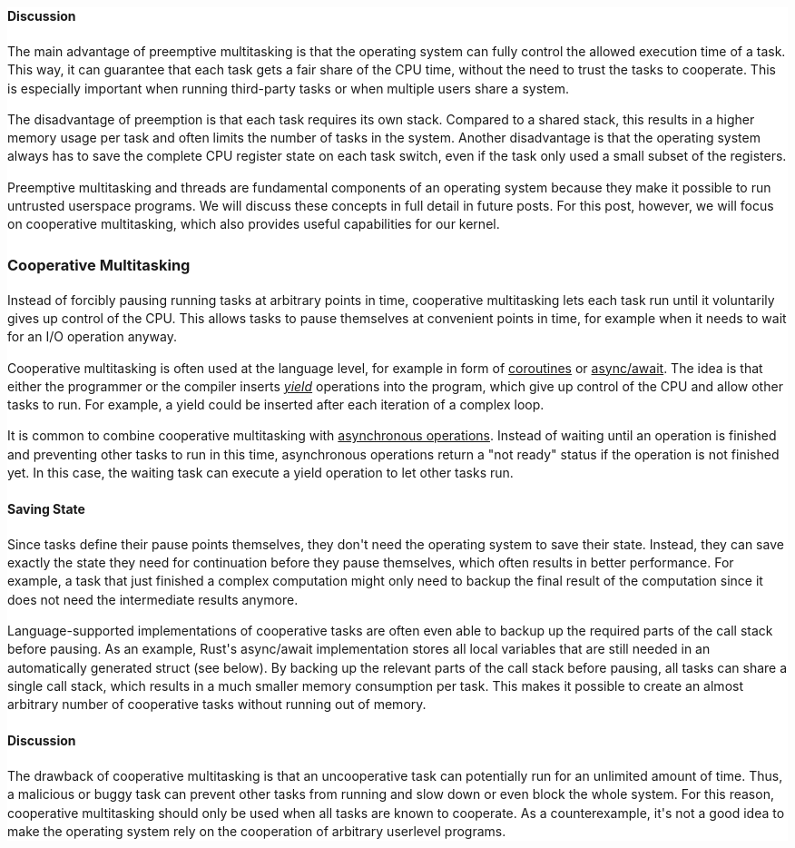#### Discussion

The main advantage of preemptive multitasking is that the operating system can fully control the allowed execution time of a task. This way, it can guarantee that each task gets a fair share of the CPU time, without the need to trust the tasks to cooperate. This is especially important when running third-party tasks or when multiple users share a system.

The disadvantage of preemption is that each task requires its own stack. Compared to a shared stack, this results in a higher memory usage per task and often limits the number of tasks in the system. Another disadvantage is that the operating system always has to save the complete CPU register state on each task switch, even if the task only used a small subset of the registers.

Preemptive multitasking and threads are fundamental components of an operating system because they make it possible to run untrusted userspace programs. We will discuss these concepts in full detail in future posts. For this post, however, we will focus on cooperative multitasking, which also provides useful capabilities for our kernel.

### Cooperative Multitasking

Instead of forcibly pausing running tasks at arbitrary points in time, cooperative multitasking lets each task run until it voluntarily gives up control of the CPU. This allows tasks to pause themselves at convenient points in time, for example when it needs to wait for an I/O operation anyway.

Cooperative multitasking is often used at the language level, for example in form of [coroutines] or [async/await]. The idea is that either the programmer or the compiler inserts [_yield_] operations into the program, which give up control of the CPU and allow other tasks to run. For example, a yield could be inserted after each iteration of a complex loop.

[coroutines]: https://en.wikipedia.org/wiki/Coroutine
[async/await]: https://rust-lang.github.io/async-book/01_getting_started/04_async_await_primer.html
[_yield_]: https://en.wikipedia.org/wiki/Yield_(multithreading)

It is common to combine cooperative multitasking with [asynchronous operations]. Instead of waiting until an operation is finished and preventing other tasks to run in this time, asynchronous operations return a "not ready" status if the operation is not finished yet. In this case, the waiting task can execute a yield operation to let other tasks run.

[asynchronous operations]: https://en.wikipedia.org/wiki/Asynchronous_I/O

#### Saving State

Since tasks define their pause points themselves, they don't need the operating system to save their state. Instead, they can save exactly the state they need for continuation before they pause themselves, which often results in better performance. For example, a task that just finished a complex computation might only need to backup the final result of the computation since it does not need the intermediate results anymore.

Language-supported implementations of cooperative tasks are often even able to backup up the required parts of the call stack before pausing. As an example, Rust's async/await implementation stores all local variables that are still needed in an automatically generated struct (see below). By backing up the relevant parts of the call stack before pausing, all tasks can share a single call stack, which results in a much smaller memory consumption per task. This makes it possible to create an almost arbitrary number of cooperative tasks without running out of memory.

#### Discussion

The drawback of cooperative multitasking is that an uncooperative task can potentially run for an unlimited amount of time. Thus, a malicious or buggy task can prevent other tasks from running and slow down or even block the whole system. For this reason, cooperative multitasking should only be used when all tasks are known to cooperate. As a counterexample, it's not a good idea to make the operating system rely on the cooperation of arbitrary userlevel programs.


[GitHub]: https://github.com/phil-opp/blog_os
[at the bottom]: #comments
[post branch]: https://github.com/phil-opp/blog_os/tree/post-12
[_multitasking_]: https://en.wikipedia.org/wiki/Computer_multitasking
[_Hardware Interrupts_]: @/edition-2/posts/07-hardware-interrupts/index.md
[call stack]: https://en.wikipedia.org/wiki/Call_stack
[_context switch_]: https://en.wikipedia.org/wiki/Context_switch
[_thread of execution_]: https://en.wikipedia.org/wiki/Thread_(computing)
[`Future`]: https://doc.rust-lang.org/nightly/core/future/trait.Future.html
[associated type]: https://doc.rust-lang.org/book/ch19-03-advanced-traits.html#specifying-placeholder-types-in-trait-definitions-with-associated-types
[`poll`]: https://doc.rust-lang.org/nightly/core/future/trait.Future.html#tymethod.poll
[`Poll`]: https://doc.rust-lang.org/nightly/core/task/enum.Poll.html
[_pinned_]: https://doc.rust-lang.org/nightly/core/pin/index.html
[`Waker`]: https://doc.rust-lang.org/nightly/core/task/struct.Waker.html
[`Iterator`]: https://doc.rust-lang.org/stable/core/iter/trait.Iterator.html
[_pinning_]: https://doc.rust-lang.org/stable/core/pin/index.html
[`futures`]: https://docs.rs/futures/0.3.4/futures/
[`FutureExt`]: https://docs.rs/futures/0.3.4/futures/future/trait.FutureExt.html
[`map`]: https://docs.rs/futures/0.3.4/futures/future/trait.FutureExt.html#method.map
[`then`]: https://docs.rs/futures/0.3.4/futures/future/trait.FutureExt.html#method.then
[_Zero-cost futures in Rust_]: https://aturon.github.io/blog/2016/08/11/futures/
[`move` keyword]: https://doc.rust-lang.org/std/keyword.move.html
[`Either`]: https://docs.rs/futures/0.3.4/futures/future/enum.Either.html
[`ready`]: https://docs.rs/futures/0.3.4/futures/future/fn.ready.html
[_state machine_]: https://en.wikipedia.org/wiki/Finite-state_machine
[`enum`]: https://doc.rust-lang.org/book/ch06-01-defining-an-enum.html
[_generators_]: https://doc.rust-lang.org/nightly/unstable-book/language-features/generators.html
[heap allocated]: @/edition-2/posts/10-heap-allocation/index.md
[playground-self-ref]: https://play.rust-lang.org/?version=stable&mode=debug&edition=2018&gist=ce1aff3a37fcc1c8188eeaf0f39c97e8
[`mem::replace`]: https://doc.rust-lang.org/nightly/core/mem/fn.replace.html
[`mem::swap`]: https://doc.rust-lang.org/nightly/core/mem/fn.swap.html
[`Pin`]: https://doc.rust-lang.org/stable/core/pin/struct.Pin.html
[`Unpin`]: https://doc.rust-lang.org/nightly/std/marker/trait.Unpin.html
[pin-get-mut]: https://doc.rust-lang.org/nightly/core/pin/struct.Pin.html#method.get_mut
[pin-deref-mut]: https://doc.rust-lang.org/nightly/core/pin/struct.Pin.html#impl-DerefMut
[_auto trait_]: https://doc.rust-lang.org/reference/special-types-and-traits.html#auto-traits
[`PhantomPinned`]: https://doc.rust-lang.org/nightly/core/marker/struct.PhantomPinned.html
[`Box::pin`]: https://doc.rust-lang.org/nightly/alloc/boxed/struct.Box.html#method.pin
[`Box::new`]: https://doc.rust-lang.org/nightly/alloc/boxed/struct.Box.html#method.new
[`get_unchecked_mut`]: https://doc.rust-lang.org/nightly/core/pin/struct.Pin.html#method.get_unchecked_mut
[`Pin::as_mut`]: https://doc.rust-lang.org/nightly/core/pin/struct.Pin.html#method.as_mut
[`pin-utils`]: https://docs.rs/pin-utils/0.1.0-alpha.4/pin_utils/
[`pin` module]: https://doc.rust-lang.org/nightly/core/pin/index.html
[`Pin::new_unchecked`]: https://doc.rust-lang.org/nightly/core/pin/struct.Pin.html#method.new_unchecked
[`Future::poll`]: https://doc.rust-lang.org/nightly/core/future/trait.Future.html#tymethod.poll
[self-ref-async-await]: @/edition-2/posts/12-async-await/index.md#self-referential-structs
[`futures`]: https://docs.rs/futures/0.3.4/futures/
[map-src]: https://docs.rs/futures-util/0.3.4/src/futures_util/future/future/map.rs.html
[projections and structural pinning]: https://doc.rust-lang.org/stable/std/pin/index.html#projections-and-structural-pinning
[thread pool]: https://en.wikipedia.org/wiki/Thread_pool
[work stealing]: https://en.wikipedia.org/wiki/Work_stealing
[`Context`]: https://doc.rust-lang.org/nightly/core/task/struct.Context.html
[_trait object_]: https://doc.rust-lang.org/book/ch17-02-trait-objects.html
[_dynamically dispatched_]: https://doc.rust-lang.org/book/ch17-02-trait-objects.html#trait-objects-perform-dynamic-dispatch
[section about pinning]: #pinning
[`VecDeque`]: https://doc.rust-lang.org/stable/alloc/collections/vec_deque/struct.VecDeque.html
[FIFO queue]: https://en.wikipedia.org/wiki/FIFO_(computing_and_electronics)
[`RawWaker`]: https://doc.rust-lang.org/stable/core/task/struct.RawWaker.html
[`Waker::from_raw`]: https://doc.rust-lang.org/stable/core/task/struct.Waker.html#method.from_raw
[_virtual method table_]: https://en.wikipedia.org/wiki/Virtual_method_table
[`RawWakerVTable`]: https://doc.rust-lang.org/stable/core/task/struct.RawWakerVTable.html
[`RawWaker::new`]: https://doc.rust-lang.org/stable/core/task/struct.RawWaker.html#method.new
[`Box`]: https://doc.rust-lang.org/stable/alloc/boxed/struct.Box.html
[`Arc`]: https://doc.rust-lang.org/stable/alloc/sync/struct.Arc.html
[`Box::into_raw`]: https://doc.rust-lang.org/stable/alloc/boxed/struct.Box.html#method.into_raw
[_Interrupts_]: @/edition-2/posts/07-hardware-interrupts/index.md
[atomic operations]: https://doc.rust-lang.org/core/sync/atomic/index.html
[`crossbeam`]: https://github.com/crossbeam-rs/crossbeam
[`ArrayQueue`]: https://docs.rs/crossbeam/0.7.3/crossbeam/queue/struct.ArrayQueue.html
[`ArrayQueue::new`]: https://docs.rs/crossbeam/0.7.3/crossbeam/queue/struct.ArrayQueue.html#method.new
[const-heap-alloc]: https://github.com/rust-lang/const-eval/issues/20
[`OnceCell`]: https://docs.rs/conquer-once/0.2.0/conquer_once/raw/struct.OnceCell.html
[`conquer_once`]: https://docs.rs/conquer-once/0.2.0/conquer_once/index.html
[`lazy_static`]: https://docs.rs/lazy_static/1.4.0/lazy_static/index.html
[`OnceCell::try_get`]: https://docs.rs/conquer-once/0.2.0/conquer_once/raw/struct.OnceCell.html#method.try_get
[`ArrayQueue::push`]: https://docs.rs/crossbeam/0.7.3/crossbeam/queue/struct.ArrayQueue.html#method.push
[`Stream`]: https://rust-lang.github.io/async-book/05_streams/01_chapter.html
[`Iterator::next`]: https://doc.rust-lang.org/stable/core/iter/trait.Iterator.html#tymethod.next
[`ArrayQueue::pop`]: https://docs.rs/crossbeam/0.7.3/crossbeam/queue/struct.ArrayQueue.html#method.pop
[`AtomicWaker`]: https://docs.rs/futures-util/0.3.4/futures_util/task/struct.AtomicWaker.html
[`AtomicWaker::register`]: https://docs.rs/futures-util/0.3.4/futures_util/task/struct.AtomicWaker.html#method.register
[`AtomicWaker::take`]: https://docs.rs/futures/0.3.4/futures/task/struct.AtomicWaker.html#method.take
[`wake`]: https://doc.rust-lang.org/stable/core/task/struct.Waker.html#method.wake
[keyboard interrupt handler]: @/edition-2/posts/07-hardware-interrupts/index.md#interpreting-the-scancodes
[`next`]: https://docs.rs/futures-util/0.3.4/futures_util/stream/trait.StreamExt.html#method.next
[`StreamExt`]: https://docs.rs/futures-util/0.3.4/futures_util/stream/trait.StreamExt.html
[`BTreeMap`]: https://doc.rust-lang.org/alloc/collections/btree_map/struct.BTreeMap.html
[`AtomicU64`]: https://doc.rust-lang.org/core/sync/atomic/struct.AtomicU64.html
[`fetch_add`]: https://doc.rust-lang.org/core/sync/atomic/struct.AtomicU64.html#method.fetch_add
[`Ordering`]: https://doc.rust-lang.org/core/sync/atomic/enum.Ordering.html
[`Arc`]: https://doc.rust-lang.org/stable/alloc/sync/struct.Arc.html
[`SegQueue`]: https://docs.rs/crossbeam-queue/0.2.1/crossbeam_queue/struct.SegQueue.html
[_destructuring_]: https://doc.rust-lang.org/book/ch18-03-pattern-syntax.html#destructuring-to-break-apart-values
[RFC 2229]: https://github.com/rust-lang/rfcs/pull/2229
[RFC 2229 impl]: https://github.com/rust-lang/rust/issues/53488
[`BTreeMap::entry`]: https://doc.rust-lang.org/alloc/collections/btree_map/struct.BTreeMap.html#method.entry
[`Entry::or_insert_with`]: https://doc.rust-lang.org/alloc/collections/btree_map/enum.Entry.html#method.or_insert_with
[`BTreeMap::remove`]: https://doc.rust-lang.org/alloc/collections/btree_map/struct.BTreeMap.html#method.remove
[`Arc`]: https://doc.rust-lang.org/stable/alloc/sync/struct.Arc.html
[wake-trait]: https://doc.rust-lang.org/nightly/alloc/task/trait.Wake.html
[`From`]: https://doc.rust-lang.org/nightly/core/convert/trait.From.html
[waker-from-impl]: https://github.com/rust-lang/rust/blob/cdb50c6f2507319f29104a25765bfb79ad53395c/src/liballoc/task.rs#L58-L87
[diverging]: https://doc.rust-lang.org/stable/rust-by-example/fn/diverging.html
[`hlt` instruction]: https://en.wikipedia.org/wiki/HLT_(x86_instruction)
[`instructions::hlt`]: https://docs.rs/x86_64/0.12.1/x86_64/instructions/fn.hlt.html
[`x86_64`]: https://docs.rs/x86_64/0.12.1/x86_64/index.html
[`enable_interrupts_and_hlt`]: https://docs.rs/x86_64/0.12.1/x86_64/instructions/interrupts/fn.enable_interrupts_and_hlt.html
[scheduling chapter]: http://pages.cs.wisc.edu/~remzi/OSTEP/cpu-sched.pdf
[_Operating Systems: Three Easy Pieces_]: http://pages.cs.wisc.edu/~remzi/OSTEP/
[scheduling-wiki]: https://en.wikipedia.org/wiki/Scheduling_(computing)
[_work stealing_]: https://en.wikipedia.org/wiki/Work_stealing